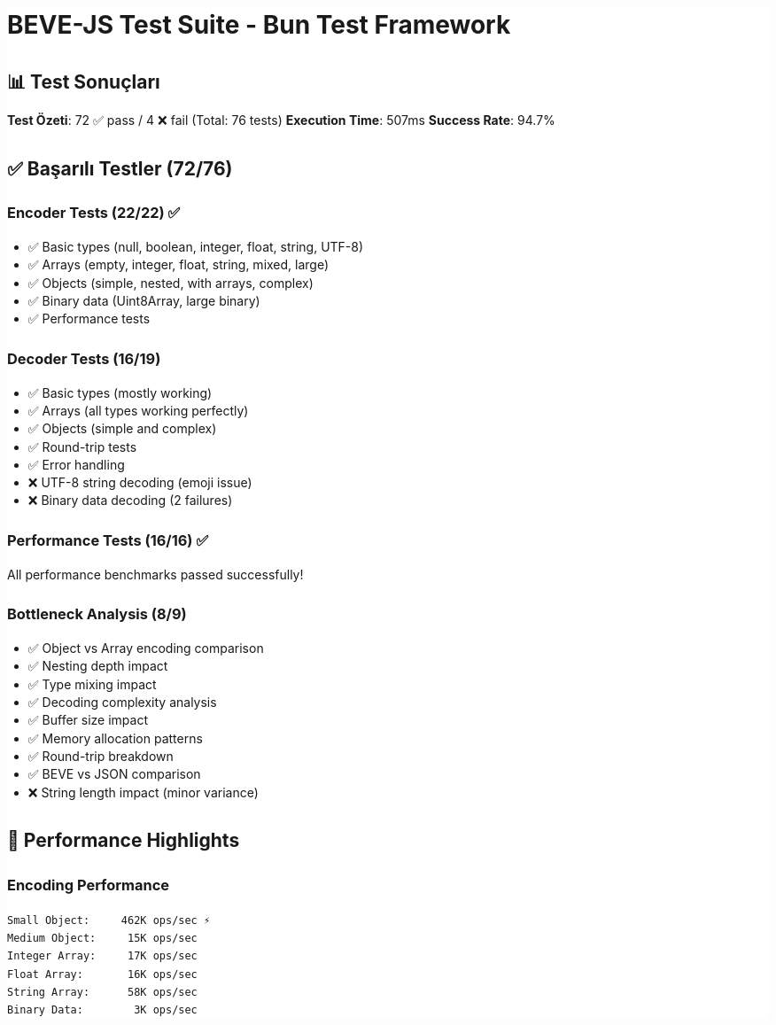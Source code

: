 # BEVE-JS Test Suite - Bun Test Framework

## 📊 Test Sonuçları

**Test Özeti**: 72 ✅ pass / 4 ❌ fail (Total: 76 tests)
**Execution Time**: 507ms
**Success Rate**: 94.7%

## ✅ Başarılı Testler (72/76)

### Encoder Tests (22/22) ✅
- ✅ Basic types (null, boolean, integer, float, string, UTF-8)
- ✅ Arrays (empty, integer, float, string, mixed, large)
- ✅ Objects (simple, nested, with arrays, complex)
- ✅ Binary data (Uint8Array, large binary)
- ✅ Performance tests

### Decoder Tests (16/19) 
- ✅ Basic types (mostly working)
- ✅ Arrays (all types working perfectly)
- ✅ Objects (simple and complex)
- ✅ Round-trip tests
- ✅ Error handling
- ❌ UTF-8 string decoding (emoji issue)
- ❌ Binary data decoding (2 failures)

### Performance Tests (16/16) ✅
All performance benchmarks passed successfully!

### Bottleneck Analysis (8/9)
- ✅ Object vs Array encoding comparison
- ✅ Nesting depth impact
- ✅ Type mixing impact
- ✅ Decoding complexity analysis
- ✅ Buffer size impact
- ✅ Memory allocation patterns
- ✅ Round-trip breakdown
- ✅ BEVE vs JSON comparison
- ❌ String length impact (minor variance)

## 🎯 Performance Highlights

### Encoding Performance
```
Small Object:     462K ops/sec ⚡
Medium Object:     15K ops/sec
Integer Array:     17K ops/sec
Float Array:       16K ops/sec
String Array:      58K ops/sec
Binary Data:        3K ops/sec
```
